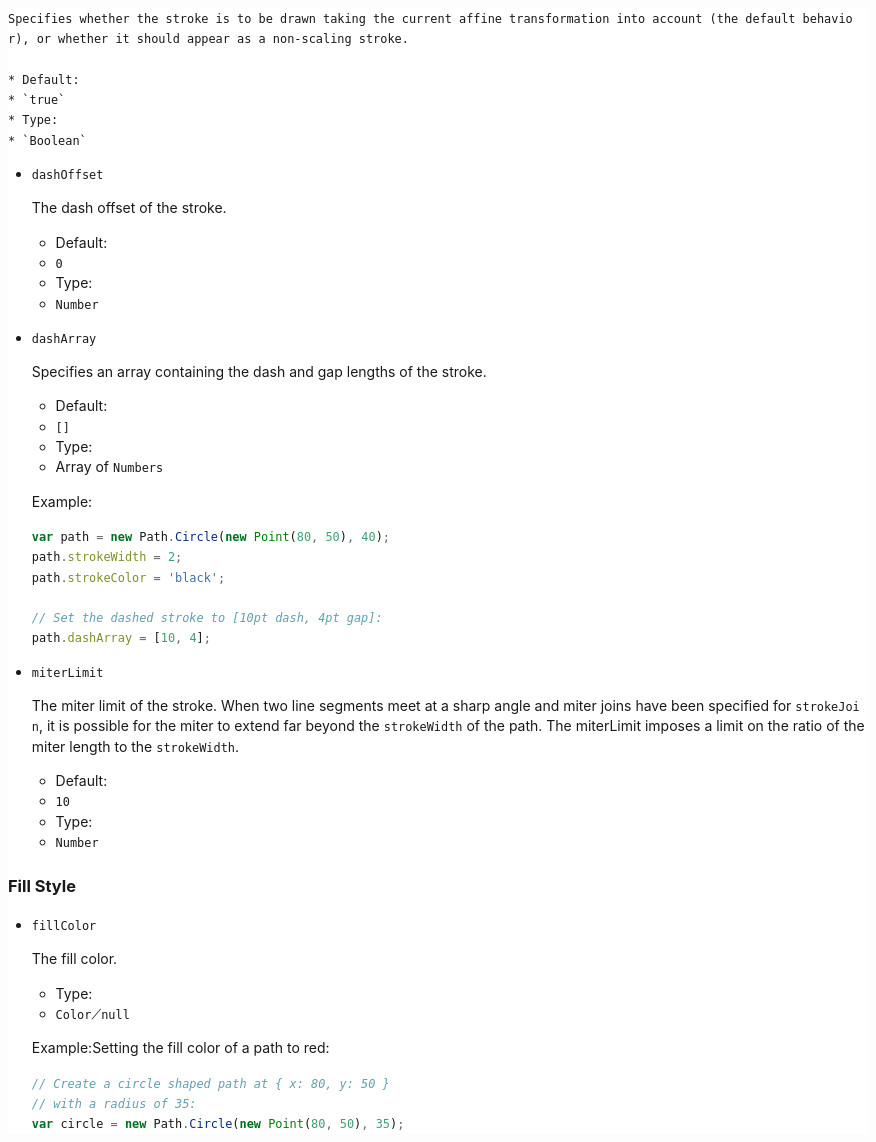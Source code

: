     Specifies whether the stroke is to be drawn taking the current affine transformation into account (the default behavior), or whether it should appear as a non-scaling stroke.

    * Default:
    * `true`
    * Type:
    * `Boolean`
*   `dashOffset`

    The dash offset of the stroke.

    * Default:
    * `0`
    * Type:
    * `Number`
*   `dashArray`

    Specifies an array containing the dash and gap lengths of the stroke.

    * Default:
    * `[]`
    * Type:
    * Array of `Numbers`

    Example:

    ```jsx
    var path = new Path.Circle(new Point(80, 50), 40);
    path.strokeWidth = 2;
    path.strokeColor = 'black';

    // Set the dashed stroke to [10pt dash, 4pt gap]:
    path.dashArray = [10, 4];
    ```
*   `miterLimit`

    The miter limit of the stroke. When two line segments meet at a sharp angle and miter joins have been specified for `strokeJoin`, it is possible for the miter to extend far beyond the `strokeWidth` of the path. The miterLimit imposes a limit on the ratio of the miter length to the `strokeWidth`.

    * Default:
    * `10`
    * Type:
    * `Number`

### Fill Style

*   `fillColor`

    The fill color.

    * Type:
    * `Color`⟋`null`

    Example:Setting the fill color of a path to red:

    ```jsx
    // Create a circle shaped path at { x: 80, y: 50 }
    // with a radius of 35:
    var circle = new Path.Circle(new Point(80, 50), 35);
